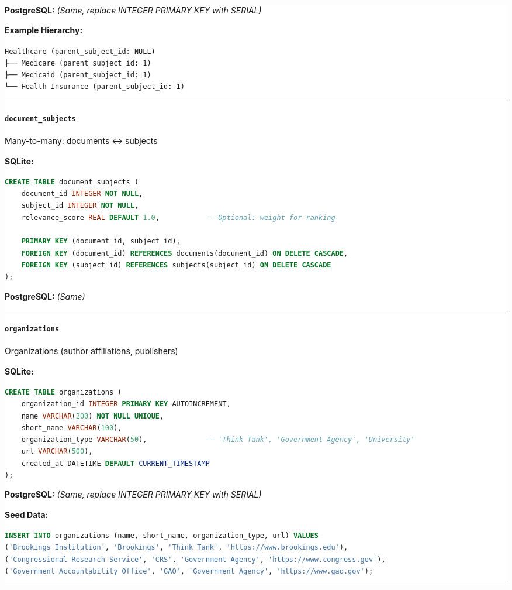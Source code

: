 **PostgreSQL:** *(Same, replace INTEGER PRIMARY KEY with SERIAL)*

**Example Hierarchy:**
```
Healthcare (parent_subject_id: NULL)
├── Medicare (parent_subject_id: 1)
├── Medicaid (parent_subject_id: 1)
└── Health Insurance (parent_subject_id: 1)
```

---

#### `document_subjects`
Many-to-many: documents ↔ subjects

**SQLite:**
```sql
CREATE TABLE document_subjects (
    document_id INTEGER NOT NULL,
    subject_id INTEGER NOT NULL,
    relevance_score REAL DEFAULT 1.0,           -- Optional: weight for ranking

    PRIMARY KEY (document_id, subject_id),
    FOREIGN KEY (document_id) REFERENCES documents(document_id) ON DELETE CASCADE,
    FOREIGN KEY (subject_id) REFERENCES subjects(subject_id) ON DELETE CASCADE
);
```

**PostgreSQL:** *(Same)*

---

#### `organizations`
Organizations (author affiliations, publishers)

**SQLite:**
```sql
CREATE TABLE organizations (
    organization_id INTEGER PRIMARY KEY AUTOINCREMENT,
    name VARCHAR(200) NOT NULL UNIQUE,
    short_name VARCHAR(100),
    organization_type VARCHAR(50),              -- 'Think Tank', 'Government Agency', 'University'
    url VARCHAR(500),
    created_at DATETIME DEFAULT CURRENT_TIMESTAMP
);
```

**PostgreSQL:** *(Same, replace INTEGER PRIMARY KEY with SERIAL)*

**Seed Data:**
```sql
INSERT INTO organizations (name, short_name, organization_type, url) VALUES
('Brookings Institution', 'Brookings', 'Think Tank', 'https://www.brookings.edu'),
('Congressional Research Service', 'CRS', 'Government Agency', 'https://www.congress.gov'),
('Government Accountability Office', 'GAO', 'Government Agency', 'https://www.gao.gov');
```

---